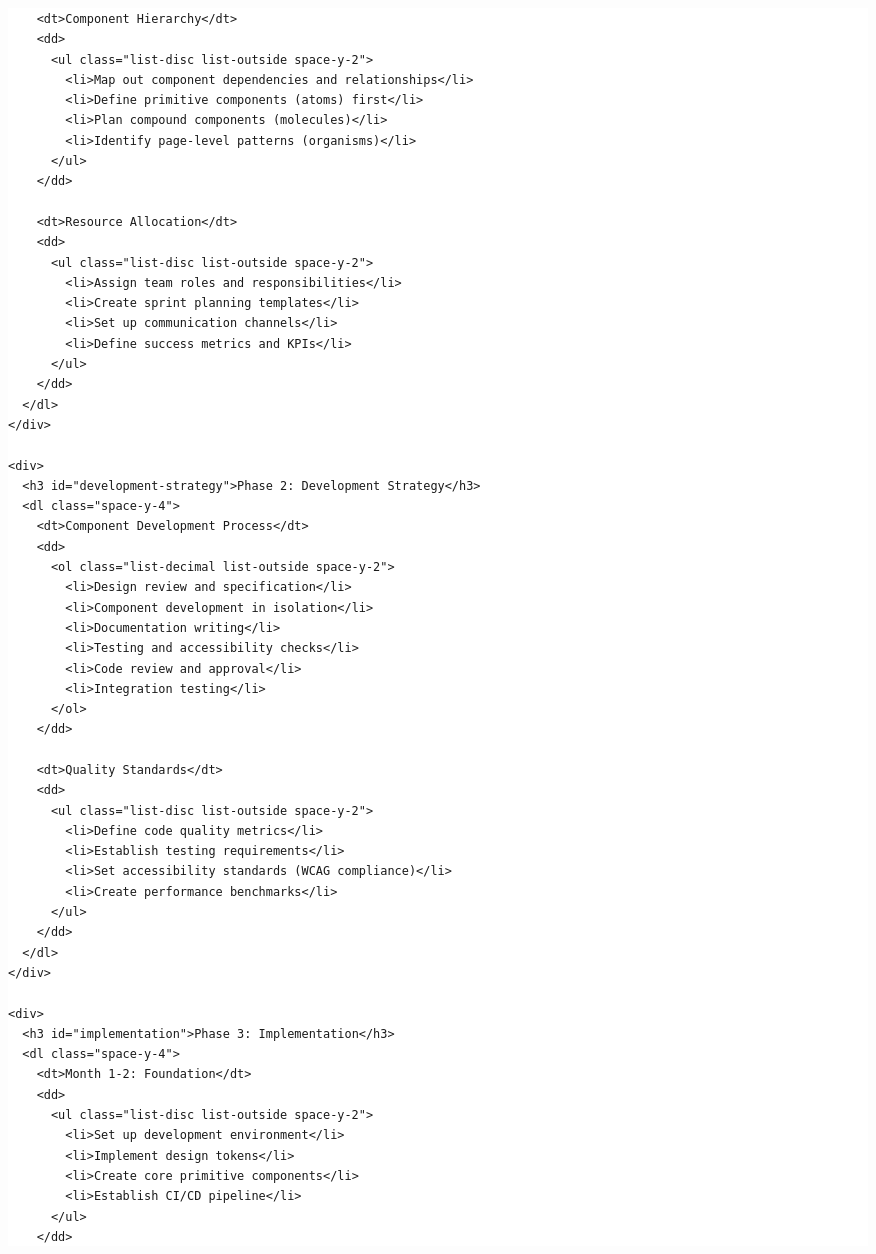         <dt>Component Hierarchy</dt>
        <dd>
          <ul class="list-disc list-outside space-y-2">
            <li>Map out component dependencies and relationships</li>
            <li>Define primitive components (atoms) first</li>
            <li>Plan compound components (molecules)</li>
            <li>Identify page-level patterns (organisms)</li>
          </ul>
        </dd>

        <dt>Resource Allocation</dt>
        <dd>
          <ul class="list-disc list-outside space-y-2">
            <li>Assign team roles and responsibilities</li>
            <li>Create sprint planning templates</li>
            <li>Set up communication channels</li>
            <li>Define success metrics and KPIs</li>
          </ul>
        </dd>
      </dl>
    </div>

    <div>
      <h3 id="development-strategy">Phase 2: Development Strategy</h3>
      <dl class="space-y-4">
        <dt>Component Development Process</dt>
        <dd>
          <ol class="list-decimal list-outside space-y-2">
            <li>Design review and specification</li>
            <li>Component development in isolation</li>
            <li>Documentation writing</li>
            <li>Testing and accessibility checks</li>
            <li>Code review and approval</li>
            <li>Integration testing</li>
          </ol>
        </dd>

        <dt>Quality Standards</dt>
        <dd>
          <ul class="list-disc list-outside space-y-2">
            <li>Define code quality metrics</li>
            <li>Establish testing requirements</li>
            <li>Set accessibility standards (WCAG compliance)</li>
            <li>Create performance benchmarks</li>
          </ul>
        </dd>
      </dl>
    </div>

    <div>
      <h3 id="implementation">Phase 3: Implementation</h3>
      <dl class="space-y-4">
        <dt>Month 1-2: Foundation</dt>
        <dd>
          <ul class="list-disc list-outside space-y-2">
            <li>Set up development environment</li>
            <li>Implement design tokens</li>
            <li>Create core primitive components</li>
            <li>Establish CI/CD pipeline</li>
          </ul>
        </dd>
